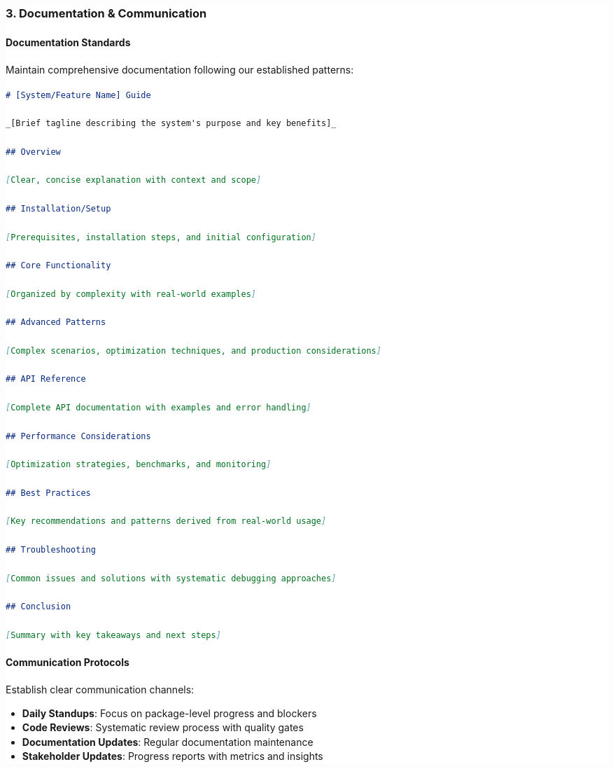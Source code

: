 ### 3. Documentation & Communication

#### Documentation Standards

Maintain comprehensive documentation following our established patterns:

```markdown
# [System/Feature Name] Guide

_[Brief tagline describing the system's purpose and key benefits]_

## Overview

[Clear, concise explanation with context and scope]

## Installation/Setup

[Prerequisites, installation steps, and initial configuration]

## Core Functionality

[Organized by complexity with real-world examples]

## Advanced Patterns

[Complex scenarios, optimization techniques, and production considerations]

## API Reference

[Complete API documentation with examples and error handling]

## Performance Considerations

[Optimization strategies, benchmarks, and monitoring]

## Best Practices

[Key recommendations and patterns derived from real-world usage]

## Troubleshooting

[Common issues and solutions with systematic debugging approaches]

## Conclusion

[Summary with key takeaways and next steps]
```

#### Communication Protocols

Establish clear communication channels:

- **Daily Standups**: Focus on package-level progress and blockers
- **Code Reviews**: Systematic review process with quality gates
- **Documentation Updates**: Regular documentation maintenance
- **Stakeholder Updates**: Progress reports with metrics and insights

